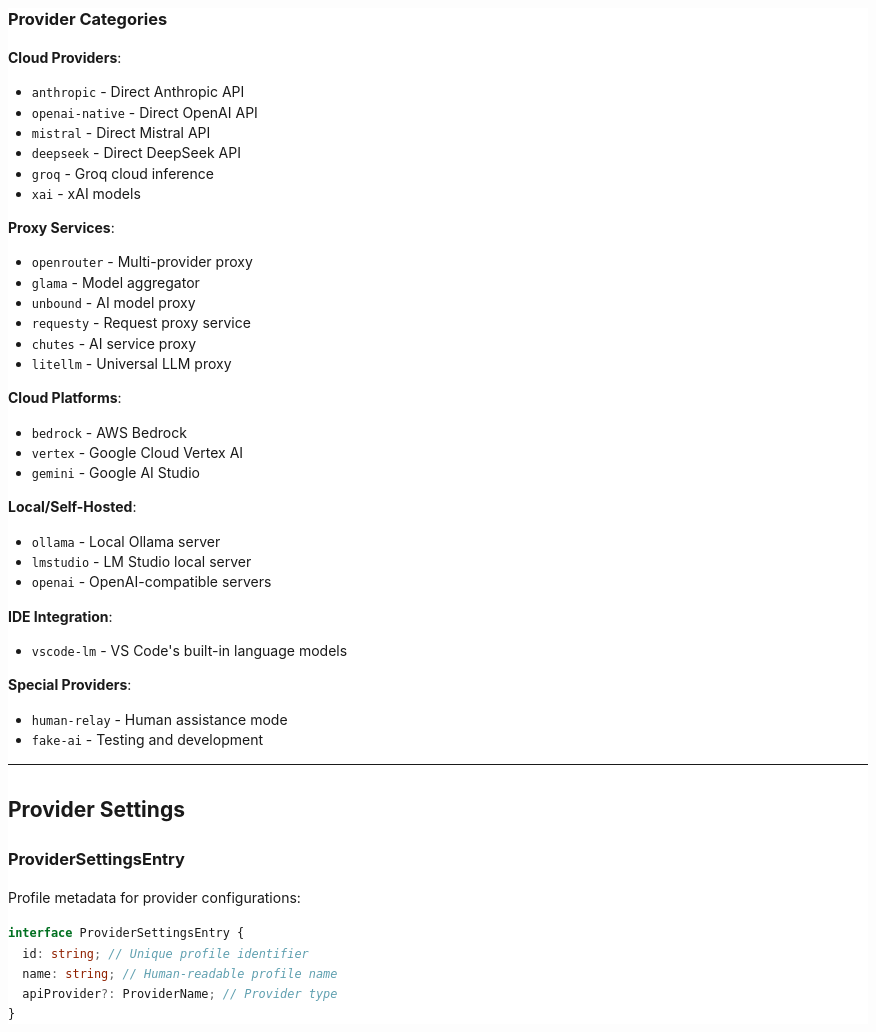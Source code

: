 
### Provider Categories

**Cloud Providers**:

- `anthropic` - Direct Anthropic API
- `openai-native` - Direct OpenAI API
- `mistral` - Direct Mistral API
- `deepseek` - Direct DeepSeek API
- `groq` - Groq cloud inference
- `xai` - xAI models

**Proxy Services**:

- `openrouter` - Multi-provider proxy
- `glama` - Model aggregator
- `unbound` - AI model proxy
- `requesty` - Request proxy service
- `chutes` - AI service proxy
- `litellm` - Universal LLM proxy

**Cloud Platforms**:

- `bedrock` - AWS Bedrock
- `vertex` - Google Cloud Vertex AI
- `gemini` - Google AI Studio

**Local/Self-Hosted**:

- `ollama` - Local Ollama server
- `lmstudio` - LM Studio local server
- `openai` - OpenAI-compatible servers

**IDE Integration**:

- `vscode-lm` - VS Code's built-in language models

**Special Providers**:

- `human-relay` - Human assistance mode
- `fake-ai` - Testing and development

---

## Provider Settings

### ProviderSettingsEntry

Profile metadata for provider configurations:

```typescript
interface ProviderSettingsEntry {
  id: string; // Unique profile identifier
  name: string; // Human-readable profile name
  apiProvider?: ProviderName; // Provider type
}
```
